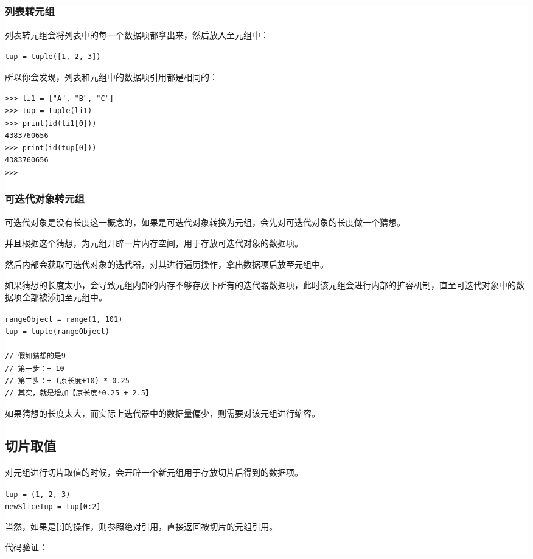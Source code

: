 

### 列表转元组

列表转元组会将列表中的每一个数据项都拿出来，然后放入至元组中：

```
tup = tuple([1, 2, 3])
```

所以你会发现，列表和元组中的数据项引用都是相同的：

```
>>> li1 = ["A", "B", "C"]
>>> tup = tuple(li1)
>>> print(id(li1[0]))
4383760656
>>> print(id(tup[0]))
4383760656
>>>
```



### 可迭代对象转元组

可迭代对象是没有长度这一概念的，如果是可迭代对象转换为元组，会先对可迭代对象的长度做一个猜想。

并且根据这个猜想，为元组开辟一片内存空间，用于存放可迭代对象的数据项。

然后内部会获取可迭代对象的迭代器，对其进行遍历操作，拿出数据项后放至元组中。

如果猜想的长度太小，会导致元组内部的内存不够存放下所有的迭代器数据项，此时该元组会进行内部的扩容机制，直至可迭代对象中的数据项全部被添加至元组中。

```
rangeObject = range(1, 101)
tup = tuple(rangeObject)

// 假如猜想的是9
// 第一步：+ 10 
// 第二步：+ (原长度+10) * 0.25
// 其实，就是增加【原长度*0.25 + 2.5】
```

如果猜想的长度太大，而实际上迭代器中的数据量偏少，则需要对该元组进行缩容。



## 切片取值

对元组进行切片取值的时候，会开辟一个新元组用于存放切片后得到的数据项。

```
tup = (1, 2, 3)
newSliceTup = tup[0:2]
```

当然，如果是[:]的操作，则参照绝对引用，直接返回被切片的元组引用。

代码验证：

